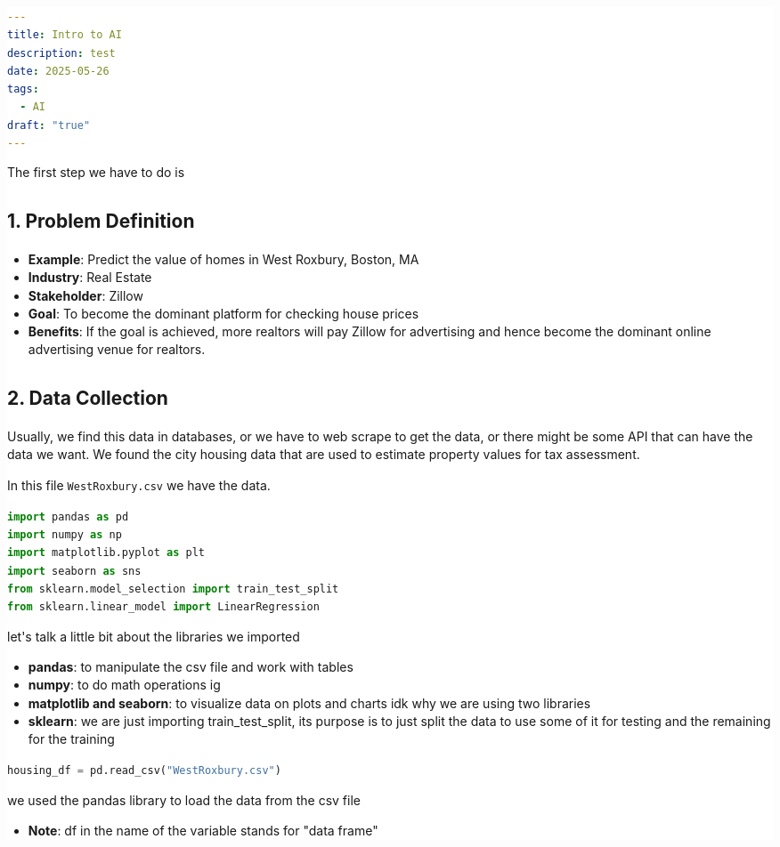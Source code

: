 ```yaml
---
title: Intro to AI
description: test
date: 2025-05-26
tags:
  - AI
draft: "true"
---
```

The first step we have to do is

## 1. Problem Definition

- **Example**: Predict the value of homes in West Roxbury, Boston, MA
- **Industry**: Real Estate
- **Stakeholder**: Zillow
- **Goal**: To become the dominant platform for checking house prices
- **Benefits**: If the goal is achieved, more realtors will pay Zillow for advertising and hence become the dominant online advertising venue for realtors.

## 2. Data Collection

Usually, we find this data in databases, or we have to web scrape to get the data, or there might be some API that can have the data we want. We found the city housing data that are used to estimate property values for tax assessment.

In this file `WestRoxbury.csv` we have the data.


```python
import pandas as pd
import numpy as np
import matplotlib.pyplot as plt
import seaborn as sns
from sklearn.model_selection import train_test_split
from sklearn.linear_model import LinearRegression
```

let's talk a little bit about the libraries we imported
- **pandas**: to manipulate the csv file and work with tables
- **numpy**: to do math operations ig
- **matplotlib and seaborn**: to visualize data on plots and charts idk why we are using two libraries
- **sklearn**: we are just importing train\_test\_split, its purpose is to just split the data to use some of it for testing and the remaining for the training


```python
housing_df = pd.read_csv("WestRoxbury.csv")
```

we used the pandas library to load the data from the csv file
- **Note**: df in the name of the variable stands for "data frame"
